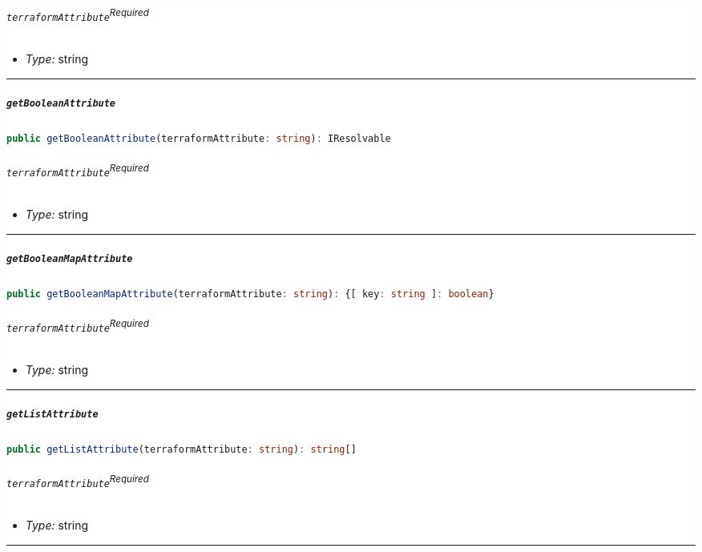 ###### `terraformAttribute`<sup>Required</sup> <a name="terraformAttribute" id="@cdktf/provider-opentelekomcloud.dnsRecordsetV2.DnsRecordsetV2.getAnyMapAttribute.parameter.terraformAttribute"></a>

- *Type:* string

---

##### `getBooleanAttribute` <a name="getBooleanAttribute" id="@cdktf/provider-opentelekomcloud.dnsRecordsetV2.DnsRecordsetV2.getBooleanAttribute"></a>

```typescript
public getBooleanAttribute(terraformAttribute: string): IResolvable
```

###### `terraformAttribute`<sup>Required</sup> <a name="terraformAttribute" id="@cdktf/provider-opentelekomcloud.dnsRecordsetV2.DnsRecordsetV2.getBooleanAttribute.parameter.terraformAttribute"></a>

- *Type:* string

---

##### `getBooleanMapAttribute` <a name="getBooleanMapAttribute" id="@cdktf/provider-opentelekomcloud.dnsRecordsetV2.DnsRecordsetV2.getBooleanMapAttribute"></a>

```typescript
public getBooleanMapAttribute(terraformAttribute: string): {[ key: string ]: boolean}
```

###### `terraformAttribute`<sup>Required</sup> <a name="terraformAttribute" id="@cdktf/provider-opentelekomcloud.dnsRecordsetV2.DnsRecordsetV2.getBooleanMapAttribute.parameter.terraformAttribute"></a>

- *Type:* string

---

##### `getListAttribute` <a name="getListAttribute" id="@cdktf/provider-opentelekomcloud.dnsRecordsetV2.DnsRecordsetV2.getListAttribute"></a>

```typescript
public getListAttribute(terraformAttribute: string): string[]
```

###### `terraformAttribute`<sup>Required</sup> <a name="terraformAttribute" id="@cdktf/provider-opentelekomcloud.dnsRecordsetV2.DnsRecordsetV2.getListAttribute.parameter.terraformAttribute"></a>

- *Type:* string

---